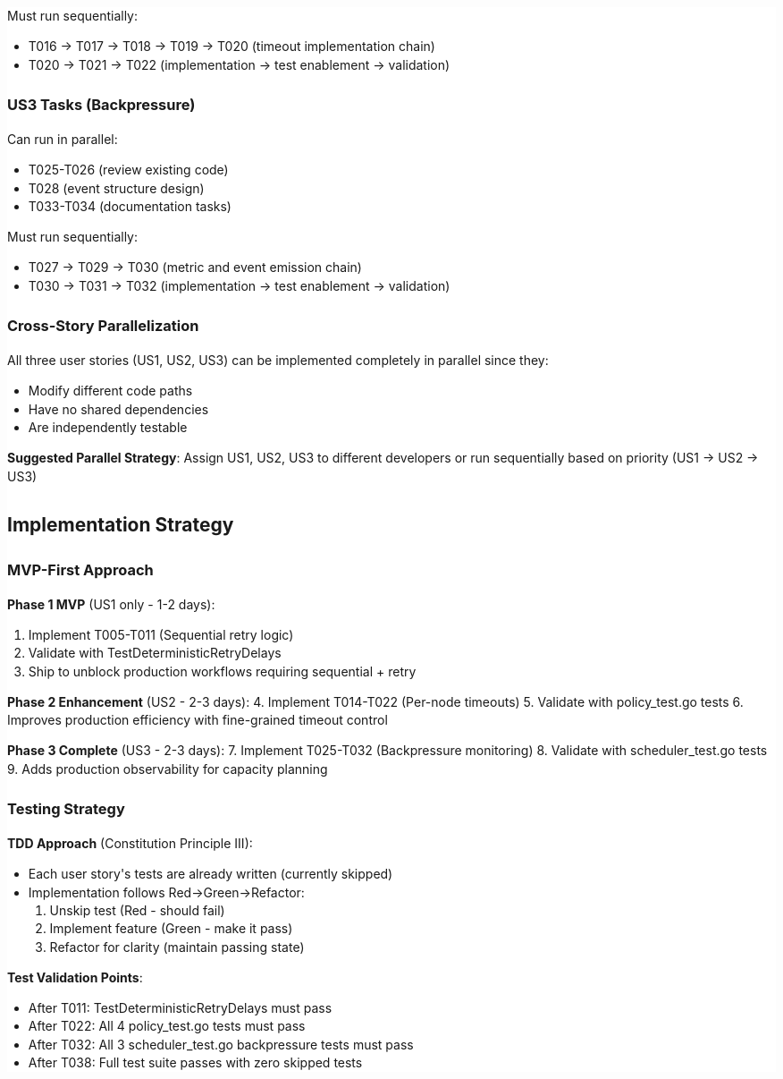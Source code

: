 Must run sequentially:
- T016 → T017 → T018 → T019 → T020 (timeout implementation chain)
- T020 → T021 → T022 (implementation → test enablement → validation)

### US3 Tasks (Backpressure)
Can run in parallel:
- T025-T026 (review existing code)
- T028 (event structure design)
- T033-T034 (documentation tasks)

Must run sequentially:
- T027 → T029 → T030 (metric and event emission chain)
- T030 → T031 → T032 (implementation → test enablement → validation)

### Cross-Story Parallelization
All three user stories (US1, US2, US3) can be implemented completely in parallel since they:
- Modify different code paths
- Have no shared dependencies
- Are independently testable

**Suggested Parallel Strategy**: Assign US1, US2, US3 to different developers or run sequentially based on priority (US1 → US2 → US3)

## Implementation Strategy

### MVP-First Approach

**Phase 1 MVP** (US1 only - 1-2 days):
1. Implement T005-T011 (Sequential retry logic)
2. Validate with TestDeterministicRetryDelays
3. Ship to unblock production workflows requiring sequential + retry

**Phase 2 Enhancement** (US2 - 2-3 days):
4. Implement T014-T022 (Per-node timeouts)
5. Validate with policy_test.go tests
6. Improves production efficiency with fine-grained timeout control

**Phase 3 Complete** (US3 - 2-3 days):
7. Implement T025-T032 (Backpressure monitoring)
8. Validate with scheduler_test.go tests
9. Adds production observability for capacity planning

### Testing Strategy

**TDD Approach** (Constitution Principle III):
- Each user story's tests are already written (currently skipped)
- Implementation follows Red→Green→Refactor:
  1. Unskip test (Red - should fail)
  2. Implement feature (Green - make it pass)
  3. Refactor for clarity (maintain passing state)

**Test Validation Points**:
- After T011: TestDeterministicRetryDelays must pass
- After T022: All 4 policy_test.go tests must pass
- After T032: All 3 scheduler_test.go backpressure tests must pass
- After T038: Full test suite passes with zero skipped tests
